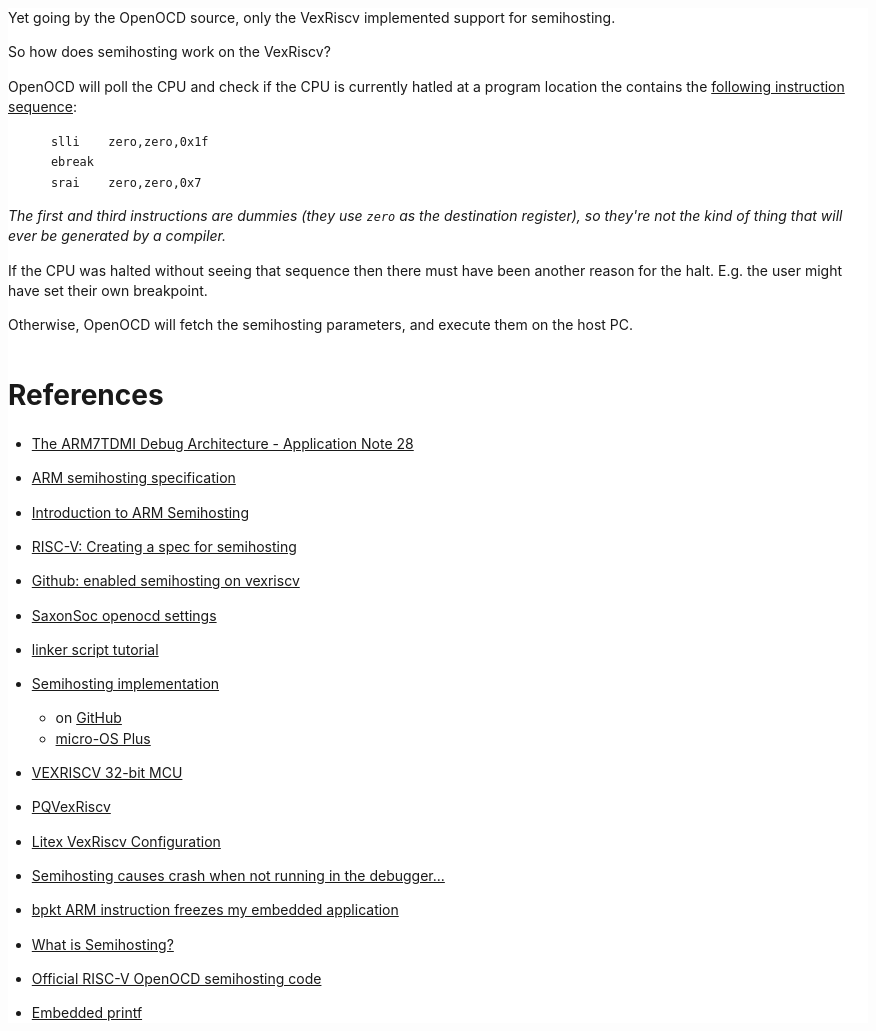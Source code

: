 Yet going by the OpenOCD source, only the VexRiscv implemented support for semihosting.


So how does semihosting work on the VexRiscv?

OpenOCD will poll the CPU and check if the CPU is currently hatled at a program location the contains
the [following instruction sequence](https://github.com/SpinalHDL/openocd_riscv/blob/f8c1c8ad9cd844a068a749532cfbc369e66a18f9/src/target/vexriscv.c#L854-L859):

```
      slli    zero,zero,0x1f
      ebreak
      srai    zero,zero,0x7
```

*The first and third instructions are dummies (they use `zero` as the destination register), so they're
not the kind of thing that will ever be generated by a compiler.*

If the CPU was halted without seeing that sequence then there must have been another reason for the halt.
E.g. the user might have set their own breakpoint.

Otherwise, OpenOCD will fetch the semihosting parameters, and execute them on the host PC.


# References

* [The ARM7TDMI Debug Architecture - Application Note 28](https://developer.arm.com/documentation/dai0028/a/)
* [ARM semihosting specification](https://static.docs.arm.com/100863/0200/semihosting.pdf)
* [Introduction to ARM Semihosting](https://interrupt.memfault.com/blog/arm-semihosting)
* [RISC-V: Creating a spec for semihosting](https://groups.google.com/a/groups.riscv.org/g/sw-dev/c/M7LDRtBtxrk)
* [Github: enabled semihosting on vexriscv](https://github.com/SpinalHDL/openocd_riscv/pull/7)
* [SaxonSoc openocd settings](https://github.com/SpinalHDL/SaxonSoc/blob/dev-0.2/bsp/digilent/ArtyA7SmpLinux/openocd/usb_connect.cfg#L19)
* [linker script tutorial](https://interrupt.memfault.com/blog/how-to-write-linker-scripts-for-firmware)
* [Semihosting implementation](https://gitlab.com/iccfpga-rv/iccfpga-eclipse/-/tree/master/xpacks/micro-os-plus-semihosting)
    * on [GitHub](https://github.com/micro-os-plus/semihosting-xpack)
    * [micro-OS Plus](http://micro-os-plus.github.io)
* [VEXRISCV 32-bit MCU](https://thuchoang90.github.io/vexriscv.html)
* [PQVexRiscv](https://github.com/mupq/pqriscv-vexriscv)
* [Litex VexRiscv Configuration](https://github.com/litex-hub/pythondata-cpu-vexriscv/blob/master/pythondata_cpu_vexriscv/verilog/src/main/scala/vexriscv/GenCoreDefault.scala)

* [Semihosting causes crash when not running in the debugger...](https://www.openstm32.org/forumthread2323)
* [bpkt ARM instruction freezes my embedded application](https://stackoverflow.com/questions/16396067/bpkt-arm-instruction-freezes-my-embedded-application)
* [What is Semihosting?](https://community.nxp.com/t5/LPCXpresso-IDE-FAQs/What-is-Semihosting/m-p/475390)
 
* [Official RISC-V OpenOCD semihosting code](https://github.com/riscv/riscv-openocd/blob/riscv/src/target/riscv/riscv_semihosting.c)
* [Embedded printf](https://github.com/mpaland/printf)


